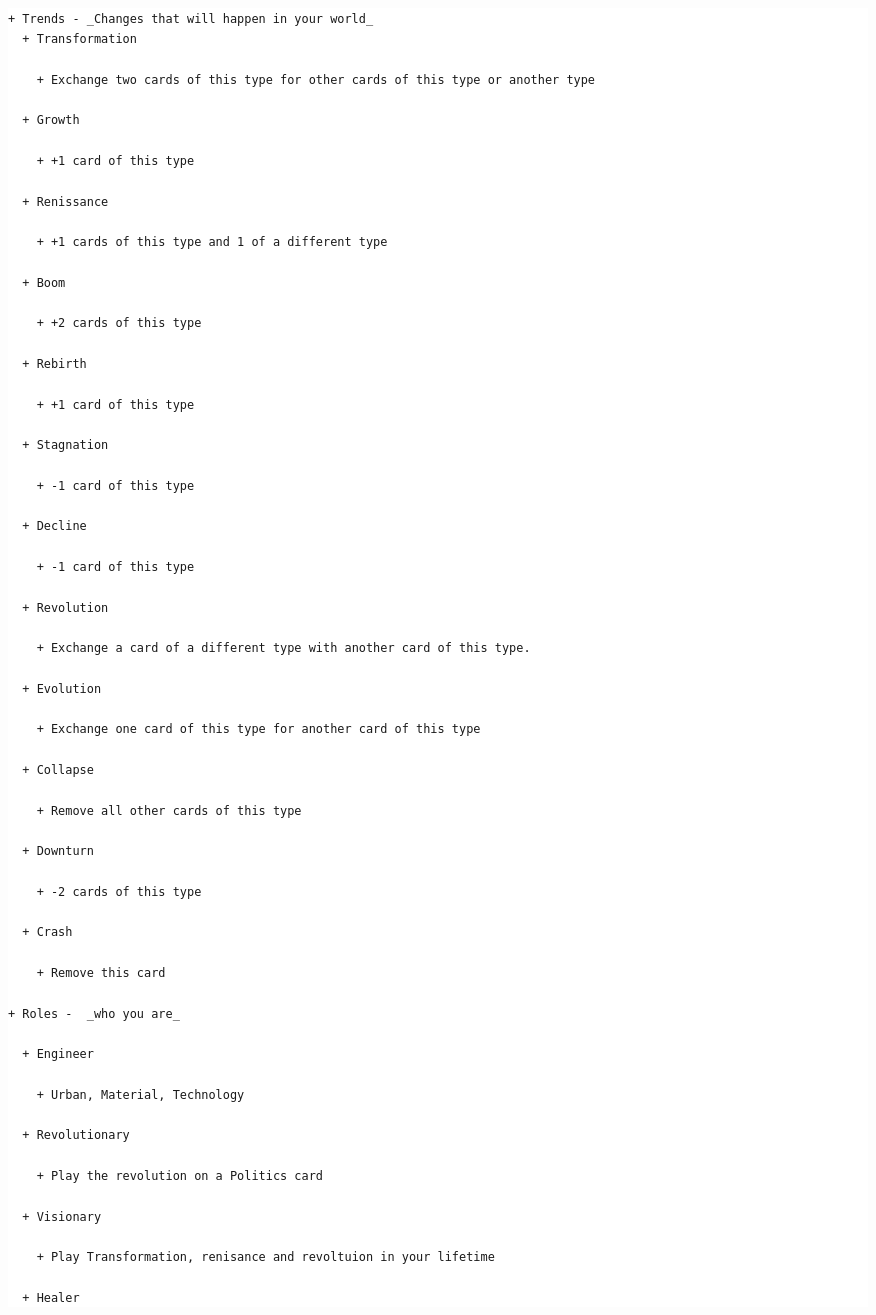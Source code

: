     + Trends - _Changes that will happen in your world_
      + Transformation

        + Exchange two cards of this type for other cards of this type or another type

      + Growth

        + +1 card of this type

      + Renissance

        + +1 cards of this type and 1 of a different type

      + Boom

        + +2 cards of this type

      + Rebirth

        + +1 card of this type

      + Stagnation

        + -1 card of this type

      + Decline

        + -1 card of this type

      + Revolution

        + Exchange a card of a different type with another card of this type.

      + Evolution

        + Exchange one card of this type for another card of this type

      + Collapse

        + Remove all other cards of this type

      + Downturn

        + -2 cards of this type

      + Crash

        + Remove this card

    + Roles -  _who you are_

      + Engineer

        + Urban, Material, Technology

      + Revolutionary

        + Play the revolution on a Politics card

      + Visionary

        + Play Transformation, renisance and revoltuion in your lifetime

      + Healer
